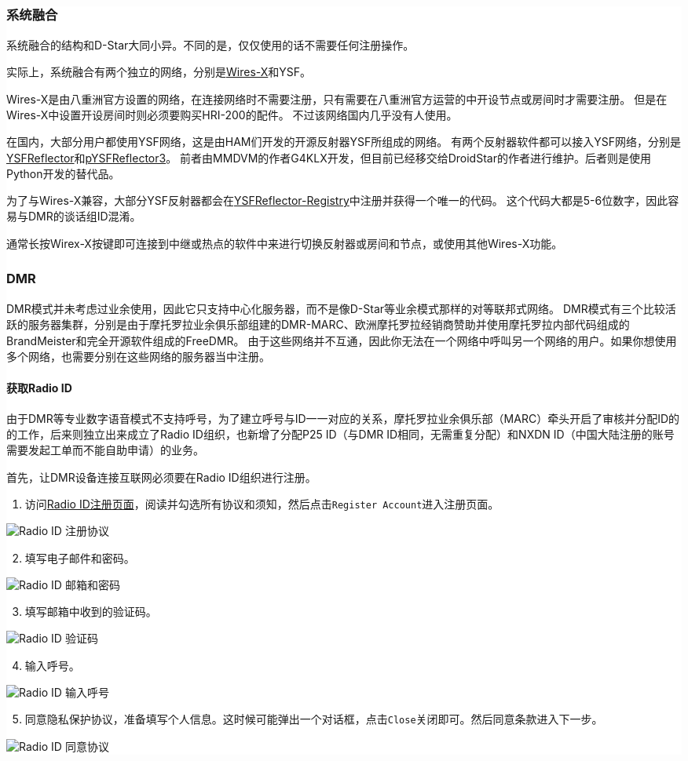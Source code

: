 ### 系统融合

系统融合的结构和D-Star大同小异。不同的是，仅仅使用的话不需要任何注册操作。

实际上，系统融合有两个独立的网络，分别是[Wires-X](https://www.yaesu.com/jp/en/wires-x/index.php)和YSF。

Wires-X是由八重洲官方设置的网络，在连接网络时不需要注册，只有需要在八重洲官方运营的中开设节点或房间时才需要注册。
但是在Wires-X中设置开设房间时则必须要购买HRI-200的配件。
不过该网络国内几乎没有人使用。

在国内，大部分用户都使用YSF网络，这是由HAM们开发的开源反射器YSF所组成的网络。
有两个反射器软件都可以接入YSF网络，分别是[YSFReflector](https://github.com/nostar/DVReflectors/tree/main/YSFReflector)和[pYSFReflector3](https://github.com/iu5jae/pYSFReflector3)。
前者由MMDVM的作者G4KLX开发，但目前已经移交给DroidStar的作者进行维护。后者则是使用Python开发的替代品。

为了与Wires-X兼容，大部分YSF反射器都会在[YSFReflector-Registry](https://register.ysfreflector.de)中注册并获得一个唯一的代码。
这个代码大都是5-6位数字，因此容易与DMR的谈话组ID混淆。

通常长按Wirex-X按键即可连接到中继或热点的软件中来进行切换反射器或房间和节点，或使用其他Wires-X功能。

### DMR

DMR模式并未考虑过业余使用，因此它只支持中心化服务器，而不是像D-Star等业余模式那样的对等联邦式网络。
DMR模式有三个比较活跃的服务器集群，分别是由于摩托罗拉业余俱乐部组建的DMR-MARC、欧洲摩托罗拉经销商赞助并使用摩托罗拉内部代码组成的BrandMeister和完全开源软件组成的FreeDMR。
由于这些网络并不互通，因此你无法在一个网络中呼叫另一个网络的用户。如果你想使用多个网络，也需要分别在这些网络的服务器当中注册。

#### 获取Radio ID

由于DMR等专业数字语音模式不支持呼号，为了建立呼号与ID一一对应的关系，摩托罗拉业余俱乐部（MARC）牵头开启了审核并分配ID的的工作，后来则独立出来成立了Radio ID组织，也新增了分配P25 ID（与DMR ID相同，无需重复分配）和NXDN ID（中国大陆注册的账号需要发起工单而不能自助申请）的业务。

首先，让DMR设备连接互联网必须要在Radio ID组织进行注册。



1. 访问[Radio ID注册页面](https://radioid.net/account/register)，阅读并勾选所有协议和须知，然后点击`Register Account`进入注册页面。

![Radio ID 注册协议](/img/0204/RadioID_Register_Step1.jpeg)

2. 填写电子邮件和密码。

![Radio ID 邮箱和密码](/img/0204/RadioID_Register_Step2.jpeg)

3. 填写邮箱中收到的验证码。

![Radio ID 验证码](/img/0204/RadioID_Register_Step3.jpeg)

4. 输入呼号。

![Radio ID 输入呼号](/img/0204/RadioID_Register_Step4.jpeg)

5. 同意隐私保护协议，准备填写个人信息。这时候可能弹出一个对话框，点击`Close`关闭即可。然后同意条款进入下一步。

![Radio ID 同意协议](/img/0204/RadioID_Register_Step5.jpeg)

